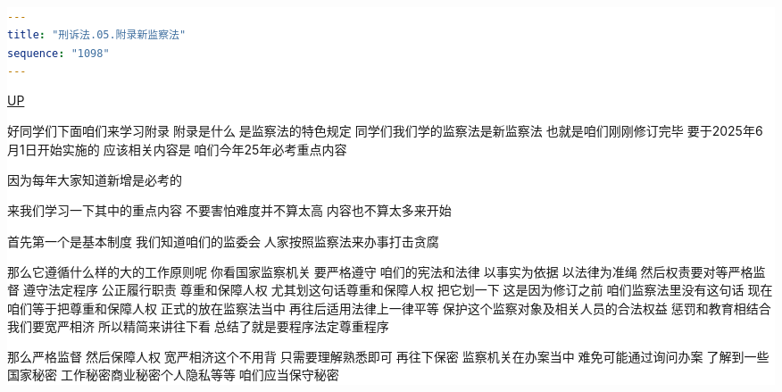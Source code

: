 ```yaml
---
title: "刑诉法.05.附录新监察法"
sequence: "1098"
---
```


[UP](/law/criminal-procedure-law-index.html)

好同学们下面咱们来学习附录
附录是什么
是监察法的特色规定
同学们我们学的监察法是新监察法
也就是咱们刚刚修订完毕
要于2025年6月1日开始实施的
应该相关内容是
咱们今年25年必考重点内容

因为每年大家知道新增是必考的

来我们学习一下其中的重点内容
不要害怕难度并不算太高
内容也不算太多来开始

首先第一个是基本制度
我们知道咱们的监委会
人家按照监察法来办事打击贪腐

那么它遵循什么样的大的工作原则呢
你看国家监察机关
要严格遵守
咱们的宪法和法律
以事实为依据
以法律为准绳
然后权责要对等严格监督
遵守法定程序
公正履行职责
尊重和保障人权
尤其划这句话尊重和保障人权
把它划一下
这是因为修订之前
咱们监察法里没有这句话
现在咱们等于把尊重和保障人权
正式的放在监察法当中
再往后适用法律上一律平等
保护这个监察对象及相关人员的合法权益
惩罚和教育相结合
我们要宽严相济
所以精简来讲往下看
总结了就是要程序法定尊重程序

那么严格监督
然后保障人权
宽严相济这个不用背
只需要理解熟悉即可
再往下保密
监察机关在办案当中
难免可能通过询问办案
了解到一些国家秘密
工作秘密商业秘密个人隐私等等
咱们应当保守秘密
